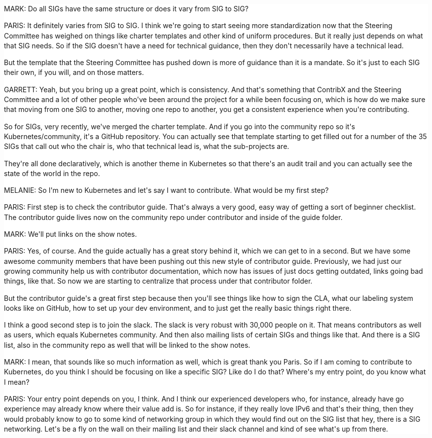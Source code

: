 MARK: Do all SIGs have the same structure or does it vary from SIG to SIG? 

PARIS: It definitely varies from SIG to SIG. I think we're going to start seeing more standardization now that the Steering Committee has weighed on things like charter templates and other kind of uniform procedures. But it really just depends on what that SIG needs. So if the SIG doesn't have a need for technical guidance, then they don't necessarily have a technical lead. 

But the template that the Steering Committee has pushed down is more of guidance than it is a mandate. So it's just to each SIG their own, if you will, and on those matters. 

GARRETT: Yeah, but you bring up a great point, which is consistency. And that's something that ContribX and the Steering Committee and a lot of other people who've been around the project for a while been focusing on, which is how do we make sure that moving from one SIG to another, moving one repo to another, you get a consistent experience when you're contributing. 

So for SIGs, very recently, we've merged the charter template. And if you go into the community repo so it's Kubernetes/community, it's a GitHub repository. You can actually see that template starting to get filled out for a number of the 35 SIGs that call out who the chair is, who that technical lead is, what the sub-projects are. 

They're all done declaratively, which is another theme in Kubernetes so that there's an audit trail and you can actually see the state of the world in the repo. 

MELANIE: So I'm new to Kubernetes and let's say I want to contribute. What would be my first step? 

PARIS: First step is to check the contributor guide. That's always a very good, easy way of getting a sort of beginner checklist. The contributor guide lives now on the community repo under contributor and inside of the guide folder. 

MARK: We'll put links on the show notes. 

PARIS: Yes, of course. And the guide actually has a great story behind it, which we can get to in a second. But we have some awesome community members that have been pushing out this new style of contributor guide. Previously, we had just our growing community help us with contributor documentation, which now has issues of just docs getting outdated, links going bad things, like that. So now we are starting to centralize that process under that contributor folder. 

But the contributor guide's a great first step because then you'll see things like how to sign the CLA, what our labeling system looks like on GitHub, how to set up your dev environment, and to just get the really basic things right there. 

I think a good second step is to join the slack. The slack is very robust with 30,000 people on it. That means contributors as well as users, which equals Kubernetes community. And then also mailing lists of certain SIGs and things like that. And there is a SIG list, also in the community repo as well that will be linked to the show notes. 

MARK: I mean, that sounds like so much information as well, which is great thank you Paris. So if I am coming to contribute to Kubernetes, do you think I should be focusing on like a specific SIG? Like do I do that? Where's my entry point, do you know what I mean? 

PARIS: Your entry point depends on you, I think. And I think our experienced developers who, for instance, already have go experience may already know where their value add is. So for instance, if they really love IPv6 and that's their thing, then they would probably know to go to some kind of networking group in which they would find out on the SIG list that hey, there is a SIG networking. Let's be a fly on the wall on their mailing list and their slack channel and kind of see what's up from there. 
